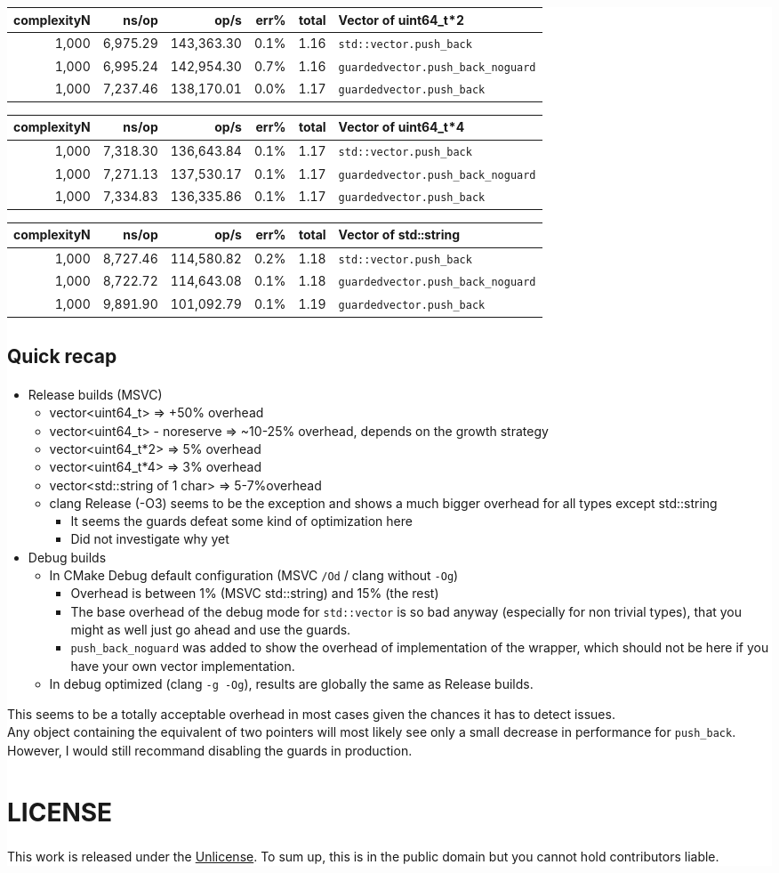 | complexityN |               ns/op |                op/s |    err% |     total | Vector of uint64_t*2
|------------:|--------------------:|--------------------:|--------:|----------:|:---------------------
|       1,000 |            6,975.29 |          143,363.30 |    0.1% |      1.16 | `std::vector.push_back`
|       1,000 |            6,995.24 |          142,954.30 |    0.7% |      1.16 | `guardedvector.push_back_noguard`
|       1,000 |            7,237.46 |          138,170.01 |    0.0% |      1.17 | `guardedvector.push_back`

| complexityN |               ns/op |                op/s |    err% |     total | Vector of uint64_t*4
|------------:|--------------------:|--------------------:|--------:|----------:|:---------------------
|       1,000 |            7,318.30 |          136,643.84 |    0.1% |      1.17 | `std::vector.push_back`
|       1,000 |            7,271.13 |          137,530.17 |    0.1% |      1.17 | `guardedvector.push_back_noguard`
|       1,000 |            7,334.83 |          136,335.86 |    0.1% |      1.17 | `guardedvector.push_back`

| complexityN |               ns/op |                op/s |    err% |     total | Vector of std::string
|------------:|--------------------:|--------------------:|--------:|----------:|:----------------------
|       1,000 |            8,727.46 |          114,580.82 |    0.2% |      1.18 | `std::vector.push_back`
|       1,000 |            8,722.72 |          114,643.08 |    0.1% |      1.18 | `guardedvector.push_back_noguard`
|       1,000 |            9,891.90 |          101,092.79 |    0.1% |      1.19 | `guardedvector.push_back`

## Quick recap

- Release builds (MSVC)
    - vector<uint64_t> => +50% overhead
    - vector<uint64_t> - noreserve => ~10-25% overhead, depends on the growth strategy
    - vector<uint64_t*2> => 5% overhead
    - vector<uint64_t*4> => 3% overhead
    - vector<std::string of 1 char> => 5-7%overhead
    - clang Release (-O3) seems to be the exception and shows a much bigger overhead for all types except std::string
        - It seems the guards defeat some kind of optimization here
        - Did not investigate why yet
- Debug builds
    - In CMake Debug default configuration (MSVC `/Od` / clang without `-Og`)
        - Overhead is between 1% (MSVC std::string)  and 15% (the rest)
        - The base overhead of the debug mode for `std::vector` is so bad anyway (especially for non trivial types), that you might as well just go ahead and use the guards.
        - `push_back_noguard` was added to show the overhead of implementation of the wrapper, which should not be here if you have your own vector implementation.
    - In debug optimized (clang `-g -Og`), results are globally the same as Release builds.

This seems to be a totally acceptable overhead in most cases given the chances it has to detect issues.  
Any object containing the equivalent of two pointers will most likely see only a small decrease in performance for `push_back`.
However, I would still recommand disabling the guards in production.


# LICENSE

This work is released under the [Unlicense](https://unlicense.org/). To sum up, this is in the public domain but you cannot hold contributors liable.
